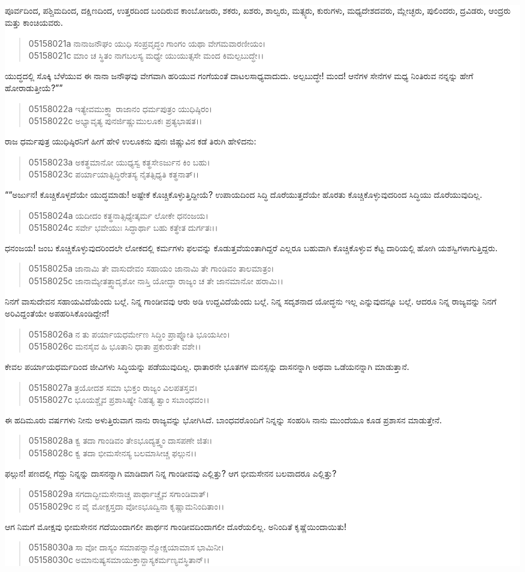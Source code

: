 ಪೂರ್ವದಿಂದ, ಪಶ್ಚಿಮದಿಂದ, ದಕ್ಷಿಣದಿಂದ, ಉತ್ತರದಿಂದ ಬಂದಿರುವ ಕಾಂಬೋಜರು, ಶಕರು, ಖಶರು, ಶಾಲ್ವರು, ಮತ್ಸ್ಯರು, ಕುರುಗಳು, ಮಧ್ಯದೇಶದವರು, ಮ್ಲೇಚ್ಛರು, ಪುಲಿಂದರು, ದ್ರವಿಡರು, ಆಂದ್ರರು ಮತ್ತು ಕಾಂಚಿಯವರು.

> 05158021a ನಾನಾಜನೌಘಂ ಯುಧಿ ಸಂಪ್ರವೃದ್ಧಂ
	ಗಾಂಗಂ ಯಥಾ ವೇಗಮವಾರಣೀಯಂ।  
> 05158021c ಮಾಂ ಚ ಸ್ಥಿತಂ ನಾಗಬಲಸ್ಯ ಮಧ್ಯೇ
	ಯುಯುತ್ಸಸೇ ಮಂದ ಕಿಮಲ್ಪಬುದ್ಧೇ।।  

ಯುದ್ಧದಲ್ಲಿ ಸೊಕ್ಕಿ ಬೆಳೆಯುವ ಈ ನಾನಾ ಜನೌಘವು ವೇಗವಾಗಿ ಹರಿಯುವ ಗಂಗೆಯಂತೆ ದಾಟಲಸಾಧ್ಯವಾದುದು. ಅಲ್ಪಬುದ್ಧೇ! ಮಂದ! ಆನೆಗಳ ಸೇನೆಗಳ ಮಧ್ಯ ನಿಂತಿರುವ ನನ್ನನ್ನು ಹೇಗೆ ಹೋರಾಡುತ್ತೀಯೆ?””

> 05158022a ಇತ್ಯೇವಮುಕ್ತ್ವಾ ರಾಜಾನಂ ಧರ್ಮಪುತ್ರಂ ಯುಧಿಷ್ಠಿರಂ।   
05158022c ಅಭ್ಯಾವೃತ್ಯ ಪುನರ್ಜಿಷ್ಣುಮುಲೂಕಃ ಪ್ರತ್ಯಭಾಷತ।।

ರಾಜ ಧರ್ಮಪುತ್ರ ಯುಧಿಷ್ಠಿರನಿಗೆ ಹೀಗೆ ಹೇಳಿ ಉಲೂಕನು ಪುನಃ ಜಿಷ್ಣುವಿನ ಕಡೆ ತಿರುಗಿ ಹೇಳಿದನು:

> 05158023a ಅಕತ್ಥಮಾನೋ ಯುಧ್ಯಸ್ವ ಕತ್ಥಸೇಽರ್ಜುನ ಕಿಂ ಬಹು।  
05158023c ಪರ್ಯಾಯಾತ್ಸಿದ್ಧಿರೇತಸ್ಯ ನೈತತ್ಸಿಧ್ಯತಿ ಕತ್ಥನಾತ್।।

““ಅರ್ಜುನ! ಕೊಚ್ಚಿಕೊಳ್ಳದೆಯೇ ಯುದ್ಧಮಾಡು! ಅಷ್ಟೇಕೆ ಕೊಚ್ಚಿಕೊಳ್ಳುತ್ತಿದ್ದೀಯೆ? ಉಪಾಯದಿಂದ ಸಿದ್ಧಿ ದೊರೆಯುತ್ತದೆಯೇ ಹೊರತು ಕೊಚ್ಚಿಕೊಳ್ಳುವುದರಿಂದ ಸಿದ್ಧಿಯು ದೊರೆಯುವುದಿಲ್ಲ.

> 05158024a ಯದೀದಂ ಕತ್ಥನಾತ್ಸಿಧ್ಯೇತ್ಕರ್ಮ ಲೋಕೇ ಧನಂಜಯ।  
05158024c ಸರ್ವೇ ಭವೇಯುಃ ಸಿದ್ಧಾರ್ಥಾ ಬಹು ಕತ್ಥೇತ ದುರ್ಗತಃ।।

ಧನಂಜಯ! ಜಂಬ ಕೊಚ್ಚಿಕೊಳ್ಳುವುದರಿಂದಲೇ ಲೋಕದಲ್ಲಿ ಕರ್ಮಗಳು ಫಲವನ್ನು ಕೊಡುತ್ತವೆಯಂತಾಗಿದ್ದರೆ ಎಲ್ಲರೂ ಬಹುವಾಗಿ ಕೊಚ್ಚಿಕೊಳ್ಳುವ ಕೆಟ್ಟ ದಾರಿಯಲ್ಲಿ ಹೋಗಿ ಯಶಸ್ವಿಗಳಾಗುತ್ತಿದ್ದರು.

> 05158025a ಜಾನಾಮಿ ತೇ ವಾಸುದೇವಂ ಸಹಾಯಂ
	ಜಾನಾಮಿ ತೇ ಗಾಂಡಿವಂ ತಾಲಮಾತ್ರಂ।  
> 05158025c ಜಾನಾಮ್ಯೇತತ್ತ್ವಾದೃಶೋ ನಾಸ್ತಿ ಯೋದ್ಧಾ
	ರಾಜ್ಯಂ ಚ ತೇ ಜಾನಮಾನೋ ಹರಾಮಿ।।  

ನಿನಗೆ ವಾಸುದೇವನ ಸಹಾಯವಿದೆಯೆಂದು ಬಲ್ಲೆ. ನಿನ್ನ ಗಾಂಡೀವವು ಆರು ಅಡಿ ಉದ್ದವಿದೆಯೆಂದು ಬಲ್ಲೆ. ನಿನ್ನ ಸದೃಶನಾದ ಯೋದ್ಧನು ಇಲ್ಲ ಎನ್ನುವುದನ್ನೂ ಬಲ್ಲೆ. ಆದರೂ ನಿನ್ನ ರಾಜ್ಯವನ್ನು ನಿನಗೆ ಅರಿವಿದ್ದಂತೆಯೇ ಅಪಹರಿಸಿಕೊಂಡಿದ್ದೇನೆ!

> 05158026a ನ ತು ಪರ್ಯಾಯಧರ್ಮೇಣ ಸಿದ್ಧಿಂ ಪ್ರಾಪ್ನೋತಿ ಭೂಯಸೀಂ।  
05158026c ಮನಸೈವ ಹಿ ಭೂತಾನಿ ಧಾತಾ ಪ್ರಕುರುತೇ ವಶೇ।।

ಕೇವಲ ಪರ್ಯಾಯಧರ್ಮದಿಂದ ಜೀವಿಗಳು ಸಿದ್ಧಿಯನ್ನು ಪಡೆಯುವುದಿಲ್ಲ. ಧಾತಾರನೇ ಭೂತಗಳ ಮನಸ್ಸನ್ನು ದಾಸನನ್ನಾಗಿ ಅಥವಾ ಒಡೆಯನನ್ನಾಗಿ ಮಾಡುತ್ತಾನೆ.

> 05158027a ತ್ರಯೋದಶ ಸಮಾ ಭುಕ್ತಂ ರಾಜ್ಯಂ ವಿಲಪತಸ್ತವ।  
05158027c ಭೂಯಶ್ಚೈವ ಪ್ರಶಾಸಿಷ್ಯೇ ನಿಹತ್ಯ ತ್ವಾಂ ಸಬಾಂಧವಂ।।

ಈ ಹದಿಮೂರು ವರ್ಷಗಳು ನೀನು ಅಳುತ್ತಿರುವಾಗ ನಾನು ರಾಜ್ಯವನ್ನು ಭೋಗಿಸಿದೆ. ಬಾಂಧವರೊಂದಿಗೆ ನಿನ್ನನ್ನು ಸಂಹರಿಸಿ ನಾನು ಮುಂದೆಯೂ ಕೂಡ ಪ್ರಶಾಸನ ಮಾಡುತ್ತೇನೆ.

> 05158028a ಕ್ವ ತದಾ ಗಾಂಡಿವಂ ತೇಽಭೂದ್ಯತ್ತ್ವಂ ದಾಸಪಣೇ ಜಿತಃ।  
05158028c ಕ್ವ ತದಾ ಭೀಮಸೇನಸ್ಯ ಬಲಮಾಸೀಚ್ಚ ಫಲ್ಗುನ।।

ಫಲ್ಗುನ! ಪಣದಲ್ಲಿ ಗೆದ್ದು ನಿನ್ನನ್ನು ದಾಸನನ್ನಾಗಿ ಮಾಡಿದಾಗ ನಿನ್ನ ಗಾಂಡೀವವು ಎಲ್ಲಿತ್ತು? ಆಗ ಭೀಮಸೇನನ ಬಲವಾದರೂ ಎಲ್ಲಿತ್ತು?

> 05158029a ಸಗದಾದ್ಭೀಮಸೇನಾಚ್ಚ ಪಾರ್ಥಾಚ್ಚೈವ ಸಗಾಂಡಿವಾತ್।  
05158029c ನ ವೈ ಮೋಕ್ಷಸ್ತದಾ ವೋಽಭೂದ್ವಿನಾ ಕೃಷ್ಣಾಮನಿಂದಿತಾಂ।।

ಆಗ ನಿಮಗೆ ಮೋಕ್ಷವು ಭೀಮಸೇನನ ಗದೆಯಿಂದಾಗಲೀ ಪಾರ್ಥನ ಗಾಂಡೀವದಿಂದಾಗಲೀ ದೊರೆಯಲಿಲ್ಲ. ಅನಿಂದಿತೆ ಕೃಷ್ಣೆಯಿಂದಾಯಿತು!

> 05158030a ಸಾ ವೋ ದಾಸ್ಯಂ ಸಮಾಪನ್ನಾನ್ಮೋಕ್ಷಯಾಮಾಸ ಭಾಮಿನೀ।  
05158030c ಅಮಾನುಷ್ಯಸಮಾಯುಕ್ತಾನ್ದಾಸ್ಯಕರ್ಮಣ್ಯವಸ್ಥಿತಾನ್।।
